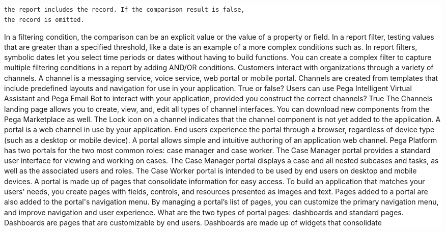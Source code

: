 	the report includes the record. If the comparison result is false,
	the record is omitted.
In a filtering condition, the comparison can be
	an explicit value or
	the value of a property or field.
In a report filter, testing values that are greater than a specified threshold, like a date is an example of a
	more complex conditions such as.
In report filters, symbolic dates let you
	select time periods or dates without having to build functions.
You can create a complex filter to capture multiple filtering conditions in a report by adding
	AND/OR conditions.
Customers interact with organizations through a variety of
	channels. A channel is
	a messaging service,
	voice service,
	web portal or
	mobile portal.
Channels are created from
	templates that include
	predefined layouts and
	navigation for use in your application.
True or false? Users can use Pega Intelligent Virtual Assistant and Pega Email Bot to interact with your application, provided you construct the correct channels?
	True
The Channels landing page allows you to
	create, view, and, edit all types of channel interfaces. You can download new components from the
	Pega Marketplace as well.
The Lock icon on a channel indicates
	that the channel component is not yet added to the application.
A portal is
	a web channel in use by your application. End users experience the portal through
	a browser, regardless of device type (such as a
	desktop or
	mobile device).
A portal allows
	simple and intuitive authoring of an application web channel.
Pega Platform has two portals for
	the two most common roles:
	case manager and case worker.
The Case Manager portal provides a
	standard user interface for
	viewing and working on cases.
The Case Manager portal displays a
	case and all nested subcases and tasks, as well as the
	associated users and roles.
The Case Worker portal is intended to be used by
	end users on desktop and mobile devices.
A portal is made up of
	pages that consolidate
	information for easy access.
To build an application that matches your users' needs, you create pages with
	fields, controls, and resources presented as images and text.
Pages added to a portal are also added to
	the portal's navigation menu.
By managing a portal’s list of pages, you can customize the
	primary navigation menu, and improve
	navigation and user experience.
What are the two types of portal pages:
	dashboards and standard pages.
Dashboards are
	pages that are customizable by end users.
Dashboards are made up of
	widgets that consolidate